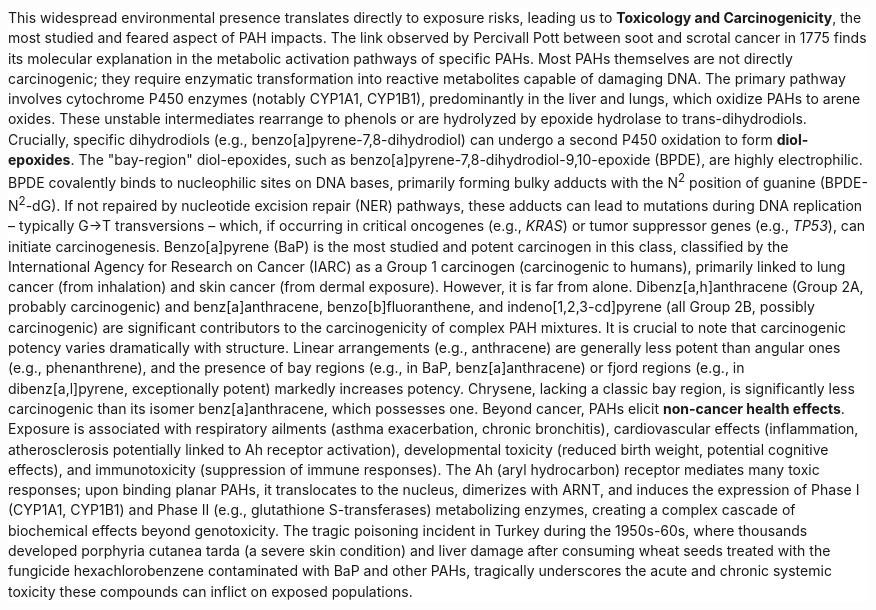 This widespread environmental presence translates directly to exposure risks, leading us to **Toxicology and Carcinogenicity**, the most studied and feared aspect of PAH impacts. The link observed by Percivall Pott between soot and scrotal cancer in 1775 finds its molecular explanation in the metabolic activation pathways of specific PAHs. Most PAHs themselves are not directly carcinogenic; they require enzymatic transformation into reactive metabolites capable of damaging DNA. The primary pathway involves cytochrome P450 enzymes (notably CYP1A1, CYP1B1), predominantly in the liver and lungs, which oxidize PAHs to arene oxides. These unstable intermediates rearrange to phenols or are hydrolyzed by epoxide hydrolase to trans-dihydrodiols. Crucially, specific dihydrodiols (e.g., benzo[a]pyrene-7,8-dihydrodiol) can undergo a second P450 oxidation to form **diol-epoxides**. The "bay-region" diol-epoxides, such as benzo[a]pyrene-7,8-dihydrodiol-9,10-epoxide (BPDE), are highly electrophilic. BPDE covalently binds to nucleophilic sites on DNA bases, primarily forming bulky adducts with the N<sup>2</sup> position of guanine (BPDE-N<sup>2</sup>-dG). If not repaired by nucleotide excision repair (NER) pathways, these adducts can lead to mutations during DNA replication – typically G→T transversions – which, if occurring in critical oncogenes (e.g., *KRAS*) or tumor suppressor genes (e.g., *TP53*), can initiate carcinogenesis. Benzo[a]pyrene (BaP) is the most studied and potent carcinogen in this class, classified by the International Agency for Research on Cancer (IARC) as a Group 1 carcinogen (carcinogenic to humans), primarily linked to lung cancer (from inhalation) and skin cancer (from dermal exposure). However, it is far from alone. Dibenz[a,h]anthracene (Group 2A, probably carcinogenic) and benz[a]anthracene, benzo[b]fluoranthene, and indeno[1,2,3-cd]pyrene (all Group 2B, possibly carcinogenic) are significant contributors to the carcinogenicity of complex PAH mixtures. It is crucial to note that carcinogenic potency varies dramatically with structure. Linear arrangements (e.g., anthracene) are generally less potent than angular ones (e.g., phenanthrene), and the presence of bay regions (e.g., in BaP, benz[a]anthracene) or fjord regions (e.g., in dibenz[a,l]pyrene, exceptionally potent) markedly increases potency. Chrysene, lacking a classic bay region, is significantly less carcinogenic than its isomer benz[a]anthracene, which possesses one. Beyond cancer, PAHs elicit **non-cancer health effects**. Exposure is associated with respiratory ailments (asthma exacerbation, chronic bronchitis), cardiovascular effects (inflammation, atherosclerosis potentially linked to Ah receptor activation), developmental toxicity (reduced birth weight, potential cognitive effects), and immunotoxicity (suppression of immune responses). The Ah (aryl hydrocarbon) receptor mediates many toxic responses; upon binding planar PAHs, it translocates to the nucleus, dimerizes with ARNT, and induces the expression of Phase I (CYP1A1, CYP1B1) and Phase II (e.g., glutathione S-transferases) metabolizing enzymes, creating a complex cascade of biochemical effects beyond genotoxicity. The tragic poisoning incident in Turkey during the 1950s-60s, where thousands developed porphyria cutanea tarda (a severe skin condition) and liver damage after consuming wheat seeds treated with the fungicide hexachlorobenzene contaminated with BaP and other PAHs, tragically underscores the acute and chronic systemic toxicity these compounds can inflict on exposed populations.
